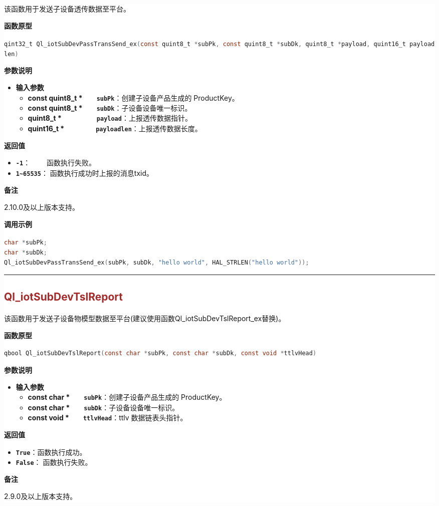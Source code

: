 该函数用于发送子设备透传数据至平台。

__函数原型__

```c
qint32_t Ql_iotSubDevPassTransSend_ex(const quint8_t *subPk, const quint8_t *subDk, quint8_t *payload, quint16_t payloadlen)
```

__参数说明__

* __输入参数__
	* __const  quint8_t *__  __`subPk`__：创建子设备产品生成的 ProductKey。
	* __const  quint8_t *__  __`subDk`__：子设备设备唯一标识。
	* __quint8_t *__     __`payload`__：上报透传数据指针。
	* __quint16_t *__     __`payloadlen`__：上报透传数据长度。
	
__返回值__

* __`-1`__：      函数执行失败。
* __`1~65535`__： 函数执行成功时上报的消息txid。

__备注__

2.10.0及以上版本支持。

__调用示例__

```c
char *subPk;
char *subDk;
Ql_iotSubDevPassTransSend_ex(subPk, subDk, "hello world", HAL_STRLEN("hello world"));
```
---
<span id="Ql_iotSubDevTslReport">  </span>
## <font color=#A52A2A  >__Ql_iotSubDevTslReport__</font>

该函数用于发送子设备物模型数据至平台(建议使用函数Ql_iotSubDevTslReport_ex替换)。

__函数原型__

```c
qbool Ql_iotSubDevTslReport(const char *subPk, const char *subDk, const void *ttlvHead)
```

__参数说明__

* __输入参数__
	* __const char *__  __`subPk`__：创建子设备产品生成的 ProductKey。
	* __const char *__  __`subDk`__：子设备设备唯一标识。
	* __const void *__  __`ttlvHead`__：ttlv 数据链表头指针。

__返回值__

* __`True`__：函数执行成功。
* __`False`__： 函数执行失败。

__备注__

2.9.0及以上版本支持。
